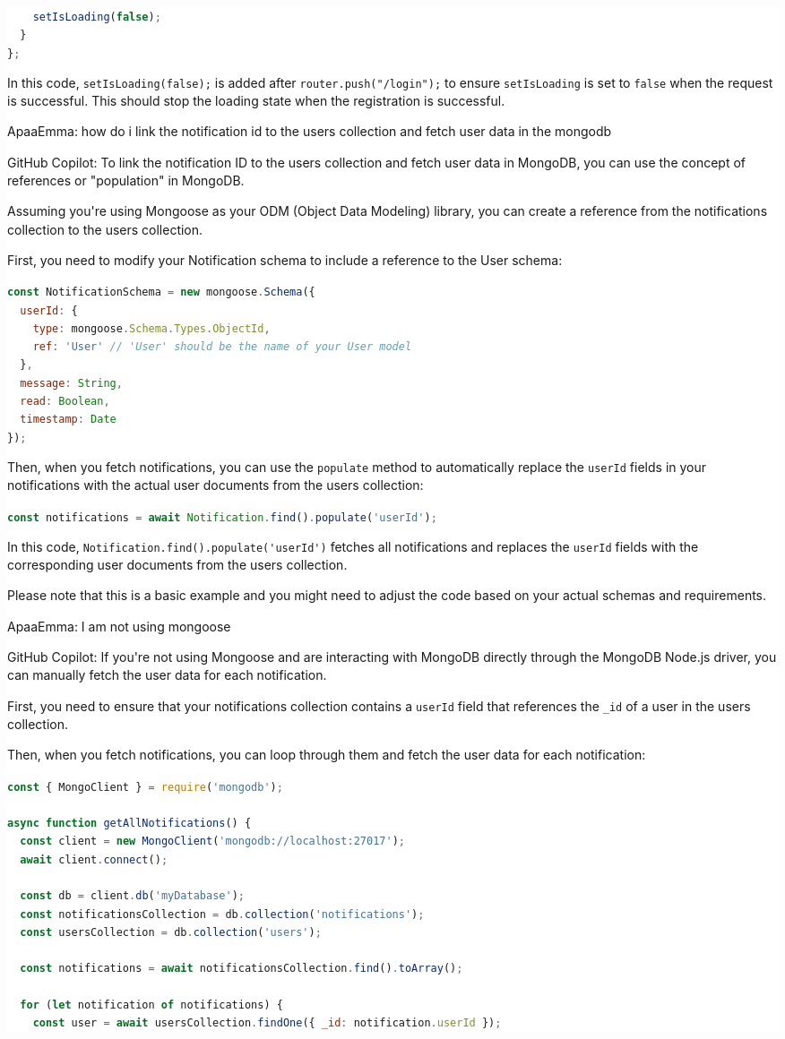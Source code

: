 ```typescript
    setIsLoading(false);
  }
};
```

In this code, `setIsLoading(false);` is added after `router.push("/login");` to ensure `setIsLoading` is set to `false` when the request is successful. This should stop the loading state when the registration is successful.

ApaaEmma: how do i link the notification id to the users collection and fetch user data in the mongodb

GitHub Copilot: To link the notification ID to the users collection and fetch user data in MongoDB, you can use the concept of references or "population" in MongoDB. 

Assuming you're using Mongoose as your ODM (Object Data Modeling) library, you can create a reference from the notifications collection to the users collection. 

First, you need to modify your Notification schema to include a reference to the User schema:

```javascript
const NotificationSchema = new mongoose.Schema({
  userId: {
    type: mongoose.Schema.Types.ObjectId,
    ref: 'User' // 'User' should be the name of your User model
  },
  message: String,
  read: Boolean,
  timestamp: Date
});
```

Then, when you fetch notifications, you can use the `populate` method to automatically replace the `userId` fields in your notifications with the actual user documents from the users collection:

```javascript
const notifications = await Notification.find().populate('userId');
```

In this code, `Notification.find().populate('userId')` fetches all notifications and replaces the `userId` fields with the corresponding user documents from the users collection.

Please note that this is a basic example and you might need to adjust the code based on your actual schemas and requirements.

ApaaEmma: I am not using mongoose

GitHub Copilot: If you're not using Mongoose and are interacting with MongoDB directly through the MongoDB Node.js driver, you can manually fetch the user data for each notification.

First, you need to ensure that your notifications collection contains a `userId` field that references the `_id` of a user in the users collection.

Then, when you fetch notifications, you can loop through them and fetch the user data for each notification:

```javascript
const { MongoClient } = require('mongodb');

async function getAllNotifications() {
  const client = new MongoClient('mongodb://localhost:27017');
  await client.connect();

  const db = client.db('myDatabase');
  const notificationsCollection = db.collection('notifications');
  const usersCollection = db.collection('users');

  const notifications = await notificationsCollection.find().toArray();

  for (let notification of notifications) {
    const user = await usersCollection.findOne({ _id: notification.userId });
```